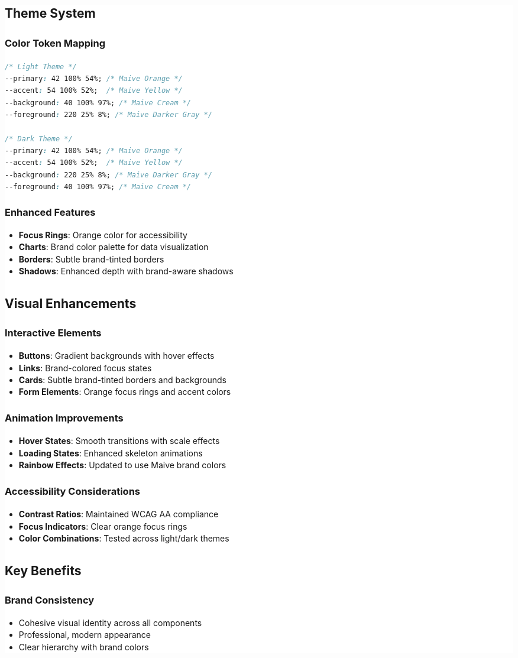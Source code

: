 ## Theme System

### Color Token Mapping
```css
/* Light Theme */
--primary: 42 100% 54%; /* Maive Orange */
--accent: 54 100% 52%;  /* Maive Yellow */
--background: 40 100% 97%; /* Maive Cream */
--foreground: 220 25% 8%; /* Maive Darker Gray */

/* Dark Theme */
--primary: 42 100% 54%; /* Maive Orange */
--accent: 54 100% 52%;  /* Maive Yellow */
--background: 220 25% 8%; /* Maive Darker Gray */
--foreground: 40 100% 97%; /* Maive Cream */
```

### Enhanced Features
- **Focus Rings**: Orange color for accessibility
- **Charts**: Brand color palette for data visualization
- **Borders**: Subtle brand-tinted borders
- **Shadows**: Enhanced depth with brand-aware shadows

## Visual Enhancements

### Interactive Elements
- **Buttons**: Gradient backgrounds with hover effects
- **Links**: Brand-colored focus states
- **Cards**: Subtle brand-tinted borders and backgrounds
- **Form Elements**: Orange focus rings and accent colors

### Animation Improvements
- **Hover States**: Smooth transitions with scale effects
- **Loading States**: Enhanced skeleton animations
- **Rainbow Effects**: Updated to use Maive brand colors

### Accessibility Considerations
- **Contrast Ratios**: Maintained WCAG AA compliance
- **Focus Indicators**: Clear orange focus rings
- **Color Combinations**: Tested across light/dark themes

## Key Benefits

### Brand Consistency
- Cohesive visual identity across all components
- Professional, modern appearance
- Clear hierarchy with brand colors
